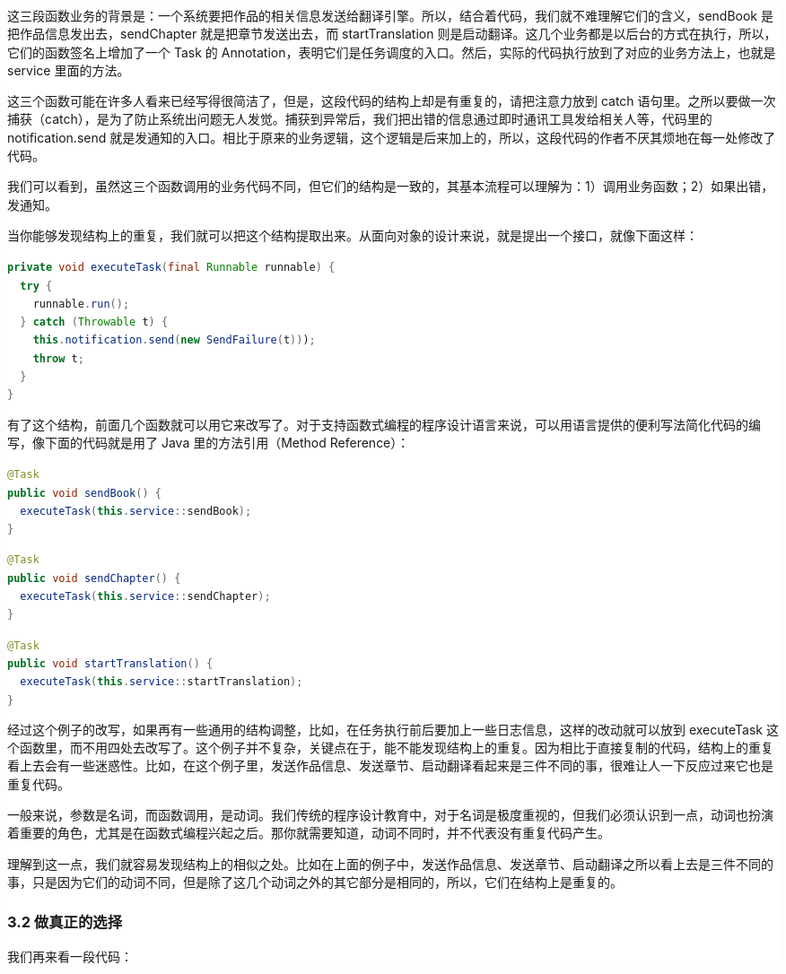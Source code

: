 这三段函数业务的背景是：一个系统要把作品的相关信息发送给翻译引擎。所以，结合着代码，我们就不难理解它们的含义，sendBook 是把作品信息发出去，sendChapter 就是把章节发送出去，而 startTranslation 则是启动翻译。这几个业务都是以后台的方式在执行，所以，它们的函数签名上增加了一个 Task 的 Annotation，表明它们是任务调度的入口。然后，实际的代码执行放到了对应的业务方法上，也就是 service 里面的方法。

这三个函数可能在许多人看来已经写得很简洁了，但是，这段代码的结构上却是有重复的，请把注意力放到 catch 语句里。之所以要做一次捕获（catch），是为了防止系统出问题无人发觉。捕获到异常后，我们把出错的信息通过即时通讯工具发给相关人等，代码里的 notification.send 就是发通知的入口。相比于原来的业务逻辑，这个逻辑是后来加上的，所以，这段代码的作者不厌其烦地在每一处修改了代码。

我们可以看到，虽然这三个函数调用的业务代码不同，但它们的结构是一致的，其基本流程可以理解为：1）调用业务函数；2）如果出错，发通知。

当你能够发现结构上的重复，我们就可以把这个结构提取出来。从面向对象的设计来说，就是提出一个接口，就像下面这样：

```java
private void executeTask(final Runnable runnable) {
  try {
    runnable.run();
  } catch (Throwable t) {
    this.notification.send(new SendFailure(t)));
    throw t;
  }
}
```

有了这个结构，前面几个函数就可以用它来改写了。对于支持函数式编程的程序设计语言来说，可以用语言提供的便利写法简化代码的编写，像下面的代码就是用了 Java 里的方法引用（Method Reference）：

```java
@Task
public void sendBook() {
  executeTask(this.service::sendBook);
}
```

```java
@Task
public void sendChapter() {
  executeTask(this.service::sendChapter);
}
```

```java
@Task
public void startTranslation() {
  executeTask(this.service::startTranslation);
}
```

经过这个例子的改写，如果再有一些通用的结构调整，比如，在任务执行前后要加上一些日志信息，这样的改动就可以放到 executeTask 这个函数里，而不用四处去改写了。这个例子并不复杂，关键点在于，能不能发现结构上的重复。因为相比于直接复制的代码，结构上的重复看上去会有一些迷惑性。比如，在这个例子里，发送作品信息、发送章节、启动翻译看起来是三件不同的事，很难让人一下反应过来它也是重复代码。

一般来说，参数是名词，而函数调用，是动词。我们传统的程序设计教育中，对于名词是极度重视的，但我们必须认识到一点，动词也扮演着重要的角色，尤其是在函数式编程兴起之后。那你就需要知道，动词不同时，并不代表没有重复代码产生。

理解到这一点，我们就容易发现结构上的相似之处。比如在上面的例子中，发送作品信息、发送章节、启动翻译之所以看上去是三件不同的事，只是因为它们的动词不同，但是除了这几个动词之外的其它部分是相同的，所以，它们在结构上是重复的。

### 3.2 做真正的选择

我们再来看一段代码：
